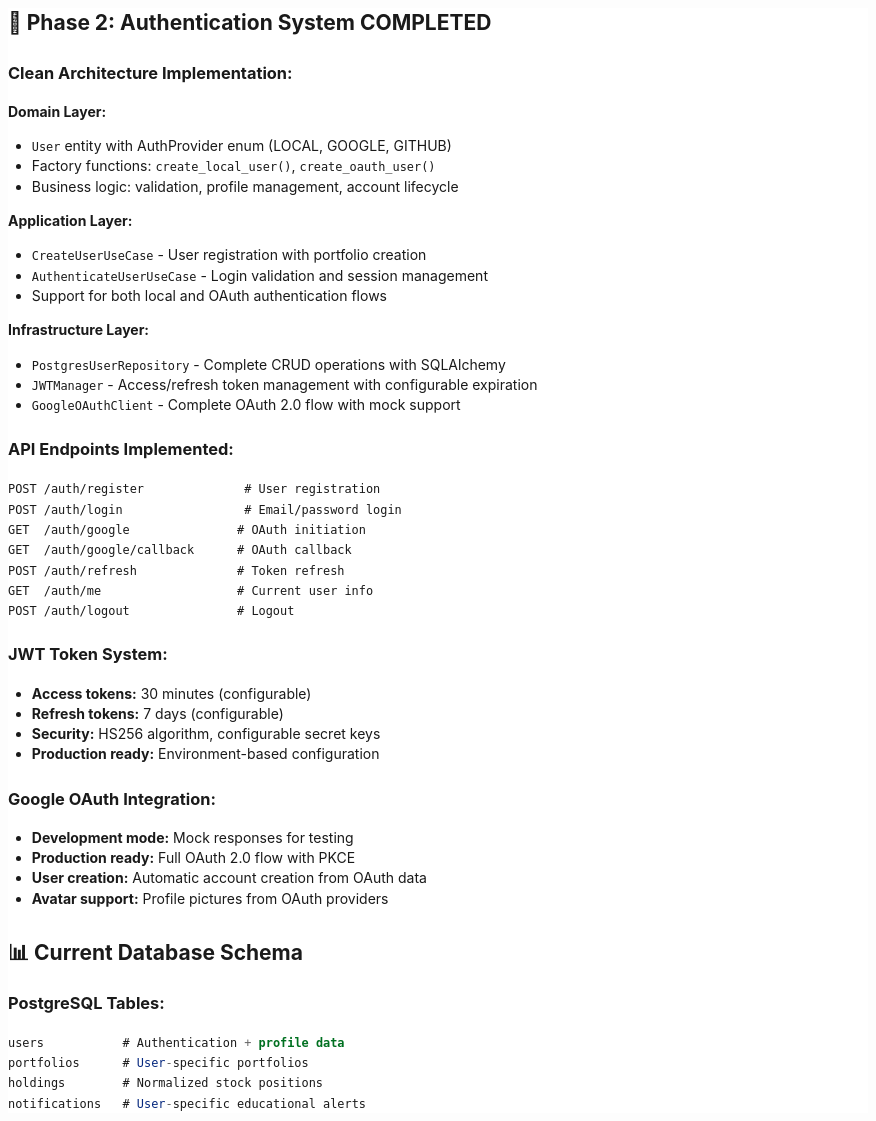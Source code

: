 ## 🔐 Phase 2: Authentication System COMPLETED

### **Clean Architecture Implementation:**

**Domain Layer:**
- `User` entity with AuthProvider enum (LOCAL, GOOGLE, GITHUB)
- Factory functions: `create_local_user()`, `create_oauth_user()`
- Business logic: validation, profile management, account lifecycle

**Application Layer:**
- `CreateUserUseCase` - User registration with portfolio creation
- `AuthenticateUserUseCase` - Login validation and session management
- Support for both local and OAuth authentication flows

**Infrastructure Layer:**
- `PostgresUserRepository` - Complete CRUD operations with SQLAlchemy
- `JWTManager` - Access/refresh token management with configurable expiration
- `GoogleOAuthClient` - Complete OAuth 2.0 flow with mock support

### **API Endpoints Implemented:**
```
POST /auth/register              # User registration
POST /auth/login                 # Email/password login
GET  /auth/google               # OAuth initiation
GET  /auth/google/callback      # OAuth callback
POST /auth/refresh              # Token refresh
GET  /auth/me                   # Current user info
POST /auth/logout               # Logout
```

### **JWT Token System:**
- **Access tokens:** 30 minutes (configurable)
- **Refresh tokens:** 7 days (configurable)
- **Security:** HS256 algorithm, configurable secret keys
- **Production ready:** Environment-based configuration

### **Google OAuth Integration:**
- **Development mode:** Mock responses for testing
- **Production ready:** Full OAuth 2.0 flow with PKCE
- **User creation:** Automatic account creation from OAuth data
- **Avatar support:** Profile pictures from OAuth providers

## 📊 Current Database Schema

### **PostgreSQL Tables:**
```sql
users           # Authentication + profile data
portfolios      # User-specific portfolios  
holdings        # Normalized stock positions
notifications   # User-specific educational alerts
```
